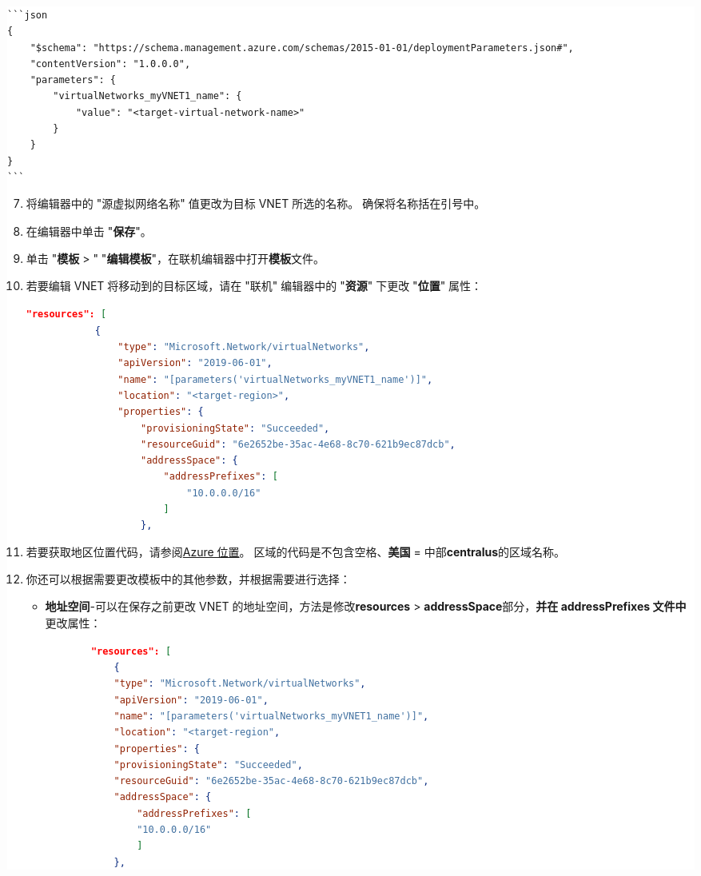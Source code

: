     ```json
    {
        "$schema": "https://schema.management.azure.com/schemas/2015-01-01/deploymentParameters.json#",
        "contentVersion": "1.0.0.0",
        "parameters": {
            "virtualNetworks_myVNET1_name": {
                "value": "<target-virtual-network-name>"
            }
        }
    }
    ```
7. 将编辑器中的 "源虚拟网络名称" 值更改为目标 VNET 所选的名称。 确保将名称括在引号中。

8.  在编辑器中单击 "**保存**"。

9.  单击 "**模板** > " "**编辑模板**"，在联机编辑器中打开**模板**文件。

10. 若要编辑 VNET 将移动到的目标区域，请在 "联机" 编辑器中的 "**资源**" 下更改 "**位置**" 属性：

    ```json
    "resources": [
                {
                    "type": "Microsoft.Network/virtualNetworks",
                    "apiVersion": "2019-06-01",
                    "name": "[parameters('virtualNetworks_myVNET1_name')]",
                    "location": "<target-region>",
                    "properties": {
                        "provisioningState": "Succeeded",
                        "resourceGuid": "6e2652be-35ac-4e68-8c70-621b9ec87dcb",
                        "addressSpace": {
                            "addressPrefixes": [
                                "10.0.0.0/16"
                            ]
                        },

    ```

11. 若要获取地区位置代码，请参阅[Azure 位置](https://azure.microsoft.com/global-infrastructure/locations/)。  区域的代码是不包含空格、**美国** = 中部**centralus**的区域名称。

12. 你还可以根据需要更改模板中的其他参数，并根据需要进行选择：

    * **地址空间**-可以在保存之前更改 VNET 的地址空间，方法是修改**resources** > **addressSpace**部分，**并在 addressPrefixes 文件中**更改属性：

        ```json
                "resources": [
                    {
                    "type": "Microsoft.Network/virtualNetworks",
                    "apiVersion": "2019-06-01",
                    "name": "[parameters('virtualNetworks_myVNET1_name')]",
                    "location": "<target-region",
                    "properties": {
                    "provisioningState": "Succeeded",
                    "resourceGuid": "6e2652be-35ac-4e68-8c70-621b9ec87dcb",
                    "addressSpace": {
                        "addressPrefixes": [
                        "10.0.0.0/16"
                        ]
                    },
